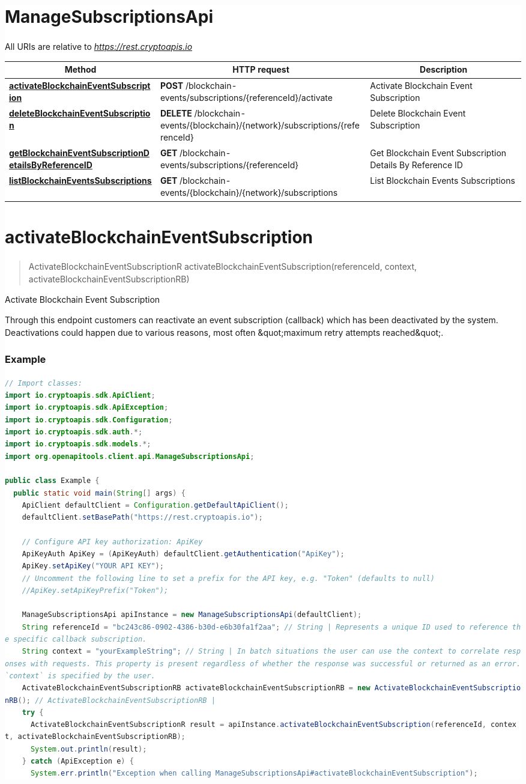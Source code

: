 # ManageSubscriptionsApi

All URIs are relative to *https://rest.cryptoapis.io*

| Method | HTTP request | Description |
|------------- | ------------- | -------------|
| [**activateBlockchainEventSubscription**](ManageSubscriptionsApi.md#activateBlockchainEventSubscription) | **POST** /blockchain-events/subscriptions/{referenceId}/activate | Activate Blockchain Event Subscription |
| [**deleteBlockchainEventSubscription**](ManageSubscriptionsApi.md#deleteBlockchainEventSubscription) | **DELETE** /blockchain-events/{blockchain}/{network}/subscriptions/{referenceId} | Delete Blockchain Event Subscription |
| [**getBlockchainEventSubscriptionDetailsByReferenceID**](ManageSubscriptionsApi.md#getBlockchainEventSubscriptionDetailsByReferenceID) | **GET** /blockchain-events/subscriptions/{referenceId} | Get Blockchain Event Subscription Details By Reference ID |
| [**listBlockchainEventsSubscriptions**](ManageSubscriptionsApi.md#listBlockchainEventsSubscriptions) | **GET** /blockchain-events/{blockchain}/{network}/subscriptions | List Blockchain Events Subscriptions |


<a name="activateBlockchainEventSubscription"></a>
# **activateBlockchainEventSubscription**
> ActivateBlockchainEventSubscriptionR activateBlockchainEventSubscription(referenceId, context, activateBlockchainEventSubscriptionRB)

Activate Blockchain Event Subscription

Through this endpoint customers can reactivate an event subscription (callback) which has been deactivated by the system. Deactivations could happen due to various reasons, most often \&quot;maximum retry attempts reached\&quot;.

### Example
```java
// Import classes:
import io.cryptoapis.sdk.ApiClient;
import io.cryptoapis.sdk.ApiException;
import io.cryptoapis.sdk.Configuration;
import io.cryptoapis.sdk.auth.*;
import io.cryptoapis.sdk.models.*;
import org.openapitools.client.api.ManageSubscriptionsApi;

public class Example {
  public static void main(String[] args) {
    ApiClient defaultClient = Configuration.getDefaultApiClient();
    defaultClient.setBasePath("https://rest.cryptoapis.io");
    
    // Configure API key authorization: ApiKey
    ApiKeyAuth ApiKey = (ApiKeyAuth) defaultClient.getAuthentication("ApiKey");
    ApiKey.setApiKey("YOUR API KEY");
    // Uncomment the following line to set a prefix for the API key, e.g. "Token" (defaults to null)
    //ApiKey.setApiKeyPrefix("Token");

    ManageSubscriptionsApi apiInstance = new ManageSubscriptionsApi(defaultClient);
    String referenceId = "bc243c86-0902-4386-b30d-e6b30fa1f2aa"; // String | Represents a unique ID used to reference the specific callback subscription.
    String context = "yourExampleString"; // String | In batch situations the user can use the context to correlate responses with requests. This property is present regardless of whether the response was successful or returned as an error. `context` is specified by the user.
    ActivateBlockchainEventSubscriptionRB activateBlockchainEventSubscriptionRB = new ActivateBlockchainEventSubscriptionRB(); // ActivateBlockchainEventSubscriptionRB | 
    try {
      ActivateBlockchainEventSubscriptionR result = apiInstance.activateBlockchainEventSubscription(referenceId, context, activateBlockchainEventSubscriptionRB);
      System.out.println(result);
    } catch (ApiException e) {
      System.err.println("Exception when calling ManageSubscriptionsApi#activateBlockchainEventSubscription");
```